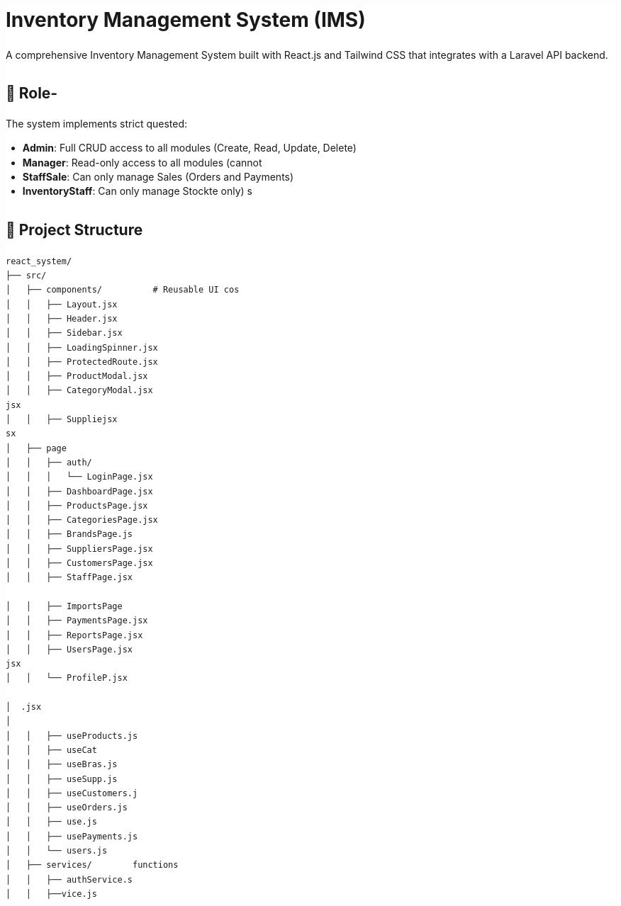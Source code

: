 # Inventory Management System (IMS)

A comprehensive Inventory Management System built with React.js and Tailwind CSS that integrates with a Laravel API backend.

## 🎯 Role-

The system implements strict quested:

- **Admin**: Full CRUD access to all modules (Create, Read, Update, Delete)
- **Manager**: Read-only access to all modules (cannot
- **StaffSale**: Can only manage Sales (Orders and Payments)
- **InventoryStaff**: Can only manage Stockte only)
s

## 📁 Project Structure

```
react_system/
├── src/
│   ├── components/          # Reusable UI cos
│   │   ├── Layout.jsx
│   │   ├── Header.jsx
│   │   ├── Sidebar.jsx
│   │   ├── LoadingSpinner.jsx
│   │   ├── ProtectedRoute.jsx
│   │   ├── ProductModal.jsx
│   │   ├── CategoryModal.jsx
jsx
│   │   ├── Suppliejsx
sx
│   ├── page
│   │   ├── auth/
│   │   │   └── LoginPage.jsx
│   │   ├── DashboardPage.jsx
│   │   ├── ProductsPage.jsx
│   │   ├── CategoriesPage.jsx
│   │   ├── BrandsPage.js
│   │   ├── SuppliersPage.jsx
│   │   ├── CustomersPage.jsx
│   │   ├── StaffPage.jsx

│   │   ├── ImportsPage
│   │   ├── PaymentsPage.jsx
│   │   ├── ReportsPage.jsx
│   │   ├── UsersPage.jsx
jsx
│   │   └── ProfileP.jsx

│  .jsx
│   
│   │   ├── useProducts.js
│   │   ├── useCat
│   │   ├── useBras.js
│   │   ├── useSupp.js
│   │   ├── useCustomers.j
│   │   ├── useOrders.js
│   │   ├── use.js
│   │   ├── usePayments.js
│   │   └── users.js
│   ├── services/        functions
│   │   ├── authService.s
│   │   ├──vice.js
```